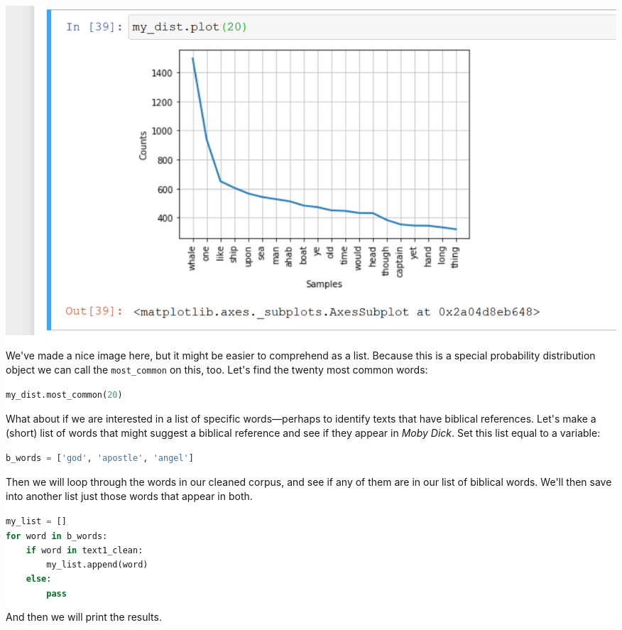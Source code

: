 ![nltk plot distribution](/images/text-analysis/nltk_plot.png)

We've made a nice image here, but it might be easier to comprehend as a list. Because this is a special probability distribution object we can call the `most_common` on this, too. Let's find the twenty most common words:

```python
my_dist.most_common(20)
```

What about if we are interested in a list of specific words—perhaps to identify texts that have biblical references. Let's make a (short) list of words that might suggest a biblical reference and see if they appear in _Moby Dick_. Set this list equal to a variable:

```python
b_words = ['god', 'apostle', 'angel']
```

Then we will loop through the words in our cleaned corpus, and see if any of them are in our list of biblical words. We'll then save into another list just those words that appear in both.

```python
my_list = []
for word in b_words:
    if word in text1_clean:
        my_list.append(word)
    else:
        pass
```

And then we will print the results.
